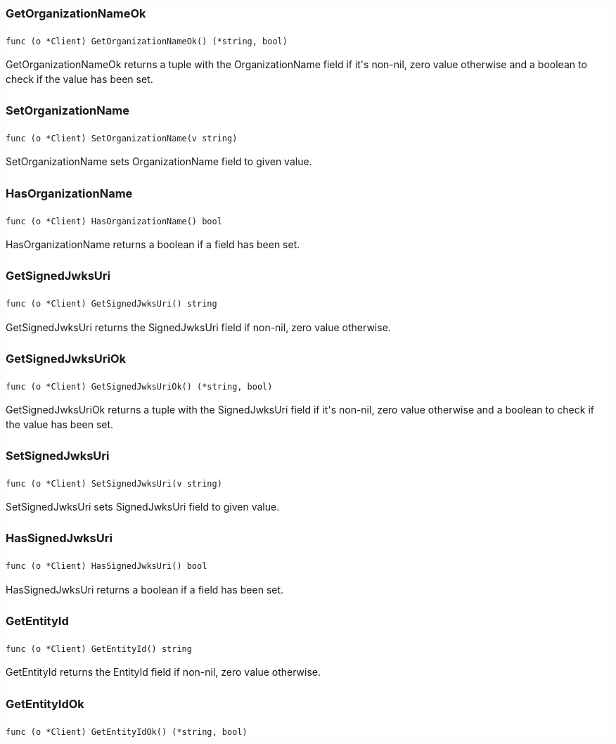 ### GetOrganizationNameOk

`func (o *Client) GetOrganizationNameOk() (*string, bool)`

GetOrganizationNameOk returns a tuple with the OrganizationName field if it's non-nil, zero value otherwise
and a boolean to check if the value has been set.

### SetOrganizationName

`func (o *Client) SetOrganizationName(v string)`

SetOrganizationName sets OrganizationName field to given value.

### HasOrganizationName

`func (o *Client) HasOrganizationName() bool`

HasOrganizationName returns a boolean if a field has been set.

### GetSignedJwksUri

`func (o *Client) GetSignedJwksUri() string`

GetSignedJwksUri returns the SignedJwksUri field if non-nil, zero value otherwise.

### GetSignedJwksUriOk

`func (o *Client) GetSignedJwksUriOk() (*string, bool)`

GetSignedJwksUriOk returns a tuple with the SignedJwksUri field if it's non-nil, zero value otherwise
and a boolean to check if the value has been set.

### SetSignedJwksUri

`func (o *Client) SetSignedJwksUri(v string)`

SetSignedJwksUri sets SignedJwksUri field to given value.

### HasSignedJwksUri

`func (o *Client) HasSignedJwksUri() bool`

HasSignedJwksUri returns a boolean if a field has been set.

### GetEntityId

`func (o *Client) GetEntityId() string`

GetEntityId returns the EntityId field if non-nil, zero value otherwise.

### GetEntityIdOk

`func (o *Client) GetEntityIdOk() (*string, bool)`
